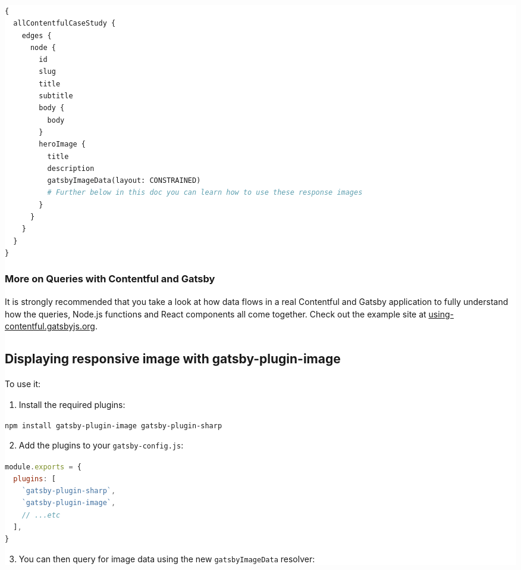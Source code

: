 ```graphql
{
  allContentfulCaseStudy {
    edges {
      node {
        id
        slug
        title
        subtitle
        body {
          body
        }
        heroImage {
          title
          description
          gatsbyImageData(layout: CONSTRAINED)
          # Further below in this doc you can learn how to use these response images
        }
      }
    }
  }
}
```

### More on Queries with Contentful and Gatsby

It is strongly recommended that you take a look at how data flows in a real Contentful and Gatsby application to fully understand how the queries, Node.js functions and React components all come together. Check out the example site at
[using-contentful.gatsbyjs.org](https://using-contentful.gatsbyjs.org/).

## Displaying responsive image with gatsby-plugin-image

To use it:

1.  Install the required plugins:

```shell
npm install gatsby-plugin-image gatsby-plugin-sharp
```

2. Add the plugins to your `gatsby-config.js`:

```javascript
module.exports = {
  plugins: [
    `gatsby-plugin-sharp`,
    `gatsby-plugin-image`,
    // ...etc
  ],
}
```

3. You can then query for image data using the new `gatsbyImageData` resolver:
